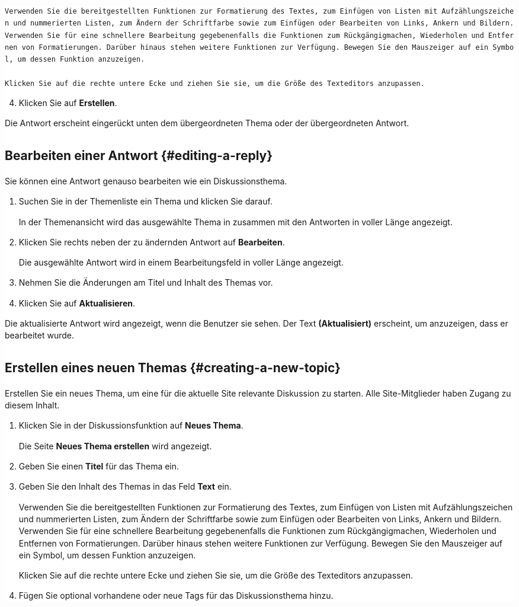     Verwenden Sie die bereitgestellten Funktionen zur Formatierung des Textes, zum Einfügen von Listen mit Aufzählungszeichen und nummerierten Listen, zum Ändern der Schriftfarbe sowie zum Einfügen oder Bearbeiten von Links, Ankern und Bildern. Verwenden Sie für eine schnellere Bearbeitung gegebenenfalls die Funktionen zum Rückgängigmachen, Wiederholen und Entfernen von Formatierungen. Darüber hinaus stehen weitere Funktionen zur Verfügung. Bewegen Sie den Mauszeiger auf ein Symbol, um dessen Funktion anzuzeigen.

    Klicken Sie auf die rechte untere Ecke und ziehen Sie sie, um die Größe des Texteditors anzupassen.

4.  Klicken Sie auf **Erstellen**.


Die Antwort erscheint eingerückt unten dem übergeordneten Thema oder der übergeordneten Antwort.

## Bearbeiten einer Antwort {#editing-a-reply}

Sie können eine Antwort genauso bearbeiten wie ein Diskussionsthema.

1.  Suchen Sie in der Themenliste ein Thema und klicken Sie darauf.

    In der Themenansicht wird das ausgewählte Thema in zusammen mit den Antworten in voller Länge angezeigt.

2.  Klicken Sie rechts neben der zu ändernden Antwort auf **Bearbeiten**.

    Die ausgewählte Antwort wird in einem Bearbeitungsfeld in voller Länge angezeigt.

3.  Nehmen Sie die Änderungen am Titel und Inhalt des Themas vor.

4.  Klicken Sie auf **Aktualisieren**.


Die aktualisierte Antwort wird angezeigt, wenn die Benutzer sie sehen. Der Text **(Aktualisiert)** erscheint, um anzuzeigen, dass er bearbeitet wurde.



## Erstellen eines neuen Themas {#creating-a-new-topic}

Erstellen Sie ein neues Thema, um eine für die aktuelle Site relevante Diskussion zu starten. Alle Site-Mitglieder haben Zugang zu diesem Inhalt.

1.  Klicken Sie in der Diskussionsfunktion auf **Neues Thema**.

    Die Seite **Neues Thema erstellen** wird angezeigt.

2.  Geben Sie einen **Titel** für das Thema ein.

3.  Geben Sie den Inhalt des Themas in das Feld **Text** ein.

    Verwenden Sie die bereitgestellten Funktionen zur Formatierung des Textes, zum Einfügen von Listen mit Aufzählungszeichen und nummerierten Listen, zum Ändern der Schriftfarbe sowie zum Einfügen oder Bearbeiten von Links, Ankern und Bildern. Verwenden Sie für eine schnellere Bearbeitung gegebenenfalls die Funktionen zum Rückgängigmachen, Wiederholen und Entfernen von Formatierungen. Darüber hinaus stehen weitere Funktionen zur Verfügung. Bewegen Sie den Mauszeiger auf ein Symbol, um dessen Funktion anzuzeigen.

    Klicken Sie auf die rechte untere Ecke und ziehen Sie sie, um die Größe des Texteditors anzupassen.

4.  Fügen Sie optional vorhandene oder neue Tags für das Diskussionsthema hinzu.
